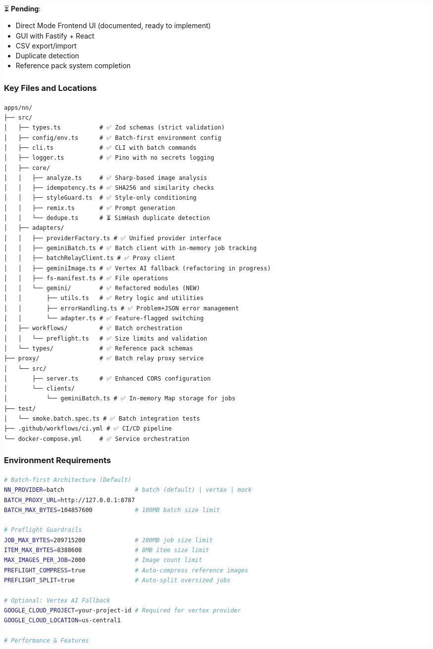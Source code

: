 ⏳ **Pending**:
- Direct Mode Frontend UI (documented, ready to implement)
- GUI with Fastify + React
- CSV export/import
- Duplicate detection
- Reference pack system completion

### Key Files and Locations
```
apps/nn/
├── src/
│   ├── types.ts           # ✅ Zod schemas (strict validation)
│   ├── config/env.ts      # ✅ Batch-first environment config
│   ├── cli.ts             # ✅ CLI with batch commands
│   ├── logger.ts          # ✅ Pino with no secrets logging
│   ├── core/
│   │   ├── analyze.ts     # ✅ Sharp-based image analysis
│   │   ├── idempotency.ts # ✅ SHA256 and similarity checks
│   │   ├── styleGuard.ts  # ✅ Style-only conditioning
│   │   ├── remix.ts       # ✅ Prompt generation
│   │   └── dedupe.ts      # ⏳ SimHash duplicate detection
│   ├── adapters/
│   │   ├── providerFactory.ts # ✅ Unified provider interface
│   │   ├── geminiBatch.ts # ✅ Batch client with in-memory job tracking
│   │   ├── batchRelayClient.ts # ✅ Proxy client
│   │   ├── geminiImage.ts # ✅ Vertex AI fallback (refactoring in progress)
│   │   ├── fs-manifest.ts # ✅ File operations
│   │   └── gemini/        # ✅ Refactored modules (NEW)
│   │       ├── utils.ts   # ✅ Retry logic and utilities
│   │       ├── errorHandling.ts # ✅ Problem+JSON error management
│   │       └── adapter.ts # ✅ Feature-flagged switching
│   ├── workflows/         # ✅ Batch orchestration
│   │   └── preflight.ts   # ✅ Size limits and validation
│   └── types/             # ✅ Reference pack schemas
├── proxy/                 # ✅ Batch relay proxy service
│   └── src/
│       ├── server.ts      # ✅ Enhanced CORS configuration
│       └── clients/
│           └── geminiBatch.ts # ✅ In-memory Map storage for jobs
├── test/
│   └── smoke.batch.spec.ts # ✅ Batch integration tests
├── .github/workflows/ci.yml # ✅ CI/CD pipeline
└── docker-compose.yml     # ✅ Service orchestration
```

### Environment Requirements
```bash
# Batch-first Architecture (Default)
NN_PROVIDER=batch                    # batch (default) | vertex | mock
BATCH_PROXY_URL=http://127.0.0.1:8787
BATCH_MAX_BYTES=104857600            # 100MB batch size limit

# Preflight Guardrails
JOB_MAX_BYTES=209715200              # 200MB job size limit
ITEM_MAX_BYTES=8388608               # 8MB item size limit
MAX_IMAGES_PER_JOB=2000              # Image count limit
PREFLIGHT_COMPRESS=true              # Auto-compress reference images
PREFLIGHT_SPLIT=true                 # Auto-split oversized jobs

# Optional: Vertex AI Fallback
GOOGLE_CLOUD_PROJECT=your-project-id # Required for vertex provider
GOOGLE_CLOUD_LOCATION=us-central1

# Performance & Features
```
